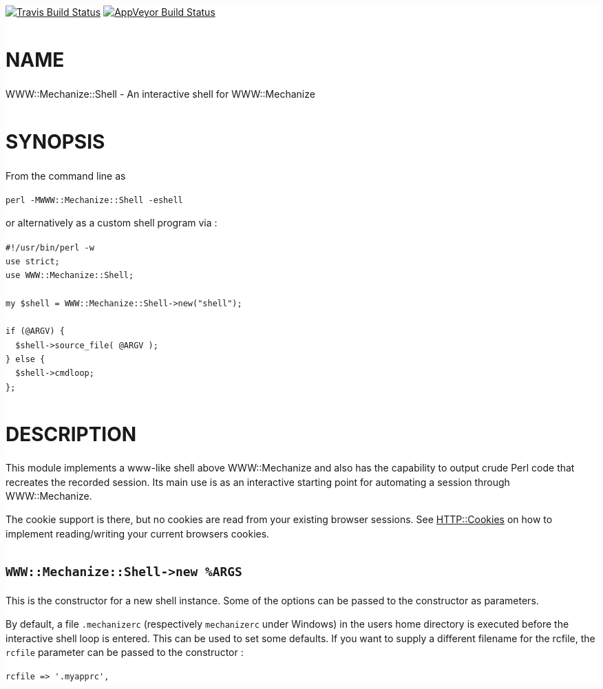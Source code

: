 
[![Travis Build Status](https://travis-ci.org/Corion/WWW-Mechanize-Shell.svg?branch=master)](https://travis-ci.org/Corion/WWW-Mechanize-Shell)
[![AppVeyor Build Status](https://ci.appveyor.com/api/projects/status/github/Corion/WWW-Mechanize-Shell?branch=master&svg=true)](https://ci.appveyor.com/project/Corion/WWW-Mechanize-Shell)

# NAME

WWW::Mechanize::Shell - An interactive shell for WWW::Mechanize

# SYNOPSIS

From the command line as

    perl -MWWW::Mechanize::Shell -eshell

or alternatively as a custom shell program via :

    #!/usr/bin/perl -w
    use strict;
    use WWW::Mechanize::Shell;

    my $shell = WWW::Mechanize::Shell->new("shell");

    if (@ARGV) {
      $shell->source_file( @ARGV );
    } else {
      $shell->cmdloop;
    };

# DESCRIPTION

This module implements a www-like shell above WWW::Mechanize
and also has the capability to output crude Perl code that recreates
the recorded session. Its main use is as an interactive starting point
for automating a session through WWW::Mechanize.

The cookie support is there, but no cookies are read from your existing
browser sessions. See [HTTP::Cookies](https://metacpan.org/pod/HTTP%3A%3ACookies) on how to implement reading/writing
your current browsers cookies.

## `WWW::Mechanize::Shell->new %ARGS`

This is the constructor for a new shell instance. Some of the options
can be passed to the constructor as parameters.

By default, a file `.mechanizerc` (respectively `mechanizerc` under Windows)
in the users home directory is executed before the interactive shell loop is
entered. This can be used to set some defaults. If you want to supply a different
filename for the rcfile, the `rcfile` parameter can be passed to the constructor :

    rcfile => '.myapprc',
